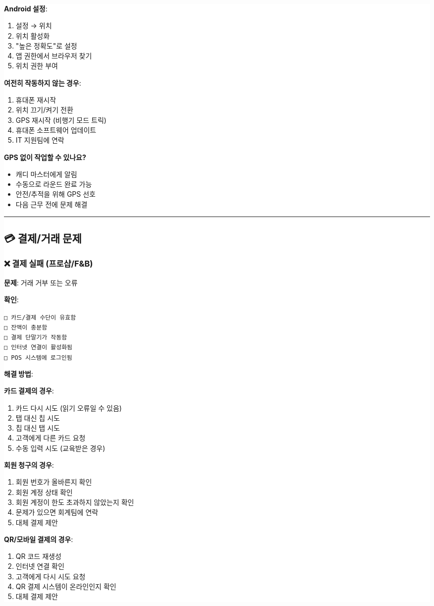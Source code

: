 **Android 설정**:
1. 설정 → 위치
2. 위치 활성화
3. "높은 정확도"로 설정
4. 앱 권한에서 브라우저 찾기
5. 위치 권한 부여

**여전히 작동하지 않는 경우**:
1. 휴대폰 재시작
2. 위치 끄기/켜기 전환
3. GPS 재시작 (비행기 모드 트릭)
4. 휴대폰 소프트웨어 업데이트
5. IT 지원팀에 연락

**GPS 없이 작업할 수 있나요?**
- 캐디 마스터에게 알림
- 수동으로 라운드 완료 가능
- 안전/추적을 위해 GPS 선호
- 다음 근무 전에 문제 해결

---

## 💳 결제/거래 문제

### ❌ 결제 실패 (프로샵/F&B)

**문제**: 거래 거부 또는 오류

**확인**:
```
□ 카드/결제 수단이 유효함
□ 잔액이 충분함
□ 결제 단말기가 작동함
□ 인터넷 연결이 활성화됨
□ POS 시스템에 로그인됨
```

**해결 방법**:

**카드 결제의 경우**:
1. 카드 다시 시도 (읽기 오류일 수 있음)
2. 탭 대신 칩 시도
3. 칩 대신 탭 시도
4. 고객에게 다른 카드 요청
5. 수동 입력 시도 (교육받은 경우)

**회원 청구의 경우**:
1. 회원 번호가 올바른지 확인
2. 회원 계정 상태 확인
3. 회원 계정이 한도 초과하지 않았는지 확인
4. 문제가 있으면 회계팀에 연락
5. 대체 결제 제안

**QR/모바일 결제의 경우**:
1. QR 코드 재생성
2. 인터넷 연결 확인
3. 고객에게 다시 시도 요청
4. QR 결제 시스템이 온라인인지 확인
5. 대체 결제 제안
